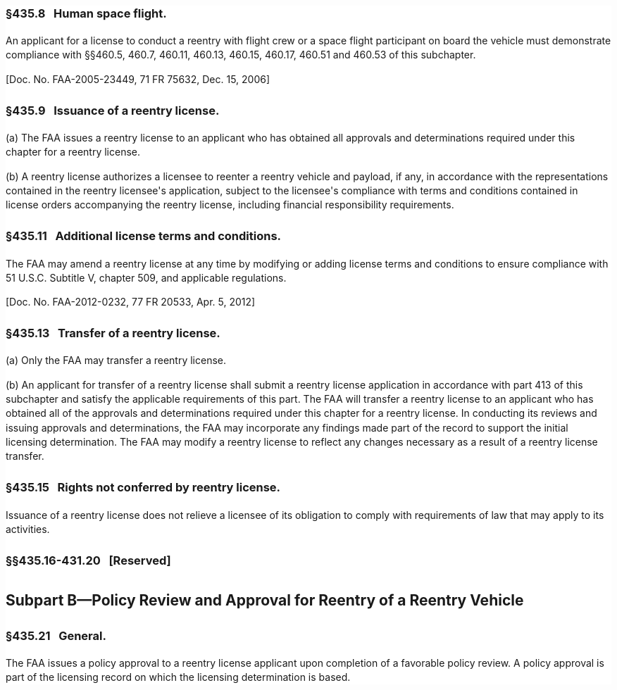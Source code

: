 ### §435.8   Human space flight.

An applicant for a license to conduct a reentry with flight crew or a space flight participant on board the vehicle must demonstrate compliance with §§460.5, 460.7, 460.11, 460.13, 460.15, 460.17, 460.51 and 460.53 of this subchapter.

\[Doc. No. FAA-2005-23449, 71 FR 75632, Dec. 15, 2006\]

### §435.9   Issuance of a reentry license.

(a) The FAA issues a reentry license to an applicant who has obtained all approvals and determinations required under this chapter for a reentry license.

(b) A reentry license authorizes a licensee to reenter a reentry vehicle and payload, if any, in accordance with the representations contained in the reentry licensee's application, subject to the licensee's compliance with terms and conditions contained in license orders accompanying the reentry license, including financial responsibility requirements.

### §435.11   Additional license terms and conditions.

The FAA may amend a reentry license at any time by modifying or adding license terms and conditions to ensure compliance with 51 U.S.C. Subtitle V, chapter 509, and applicable regulations.

\[Doc. No. FAA-2012-0232, 77 FR 20533, Apr. 5, 2012\]

### §435.13   Transfer of a reentry license.

(a) Only the FAA may transfer a reentry license.

(b) An applicant for transfer of a reentry license shall submit a reentry license application in accordance with part 413 of this subchapter and satisfy the applicable requirements of this part. The FAA will transfer a reentry license to an applicant who has obtained all of the approvals and determinations required under this chapter for a reentry license. In conducting its reviews and issuing approvals and determinations, the FAA may incorporate any findings made part of the record to support the initial licensing determination. The FAA may modify a reentry license to reflect any changes necessary as a result of a reentry license transfer.

### §435.15   Rights not conferred by reentry license.

Issuance of a reentry license does not relieve a licensee of its obligation to comply with requirements of law that may apply to its activities.

### §§435.16-431.20   \[Reserved\]

## Subpart B—Policy Review and Approval for Reentry of a Reentry Vehicle

### §435.21   General.

The FAA issues a policy approval to a reentry license applicant upon completion of a favorable policy review. A policy approval is part of the licensing record on which the licensing determination is based.

